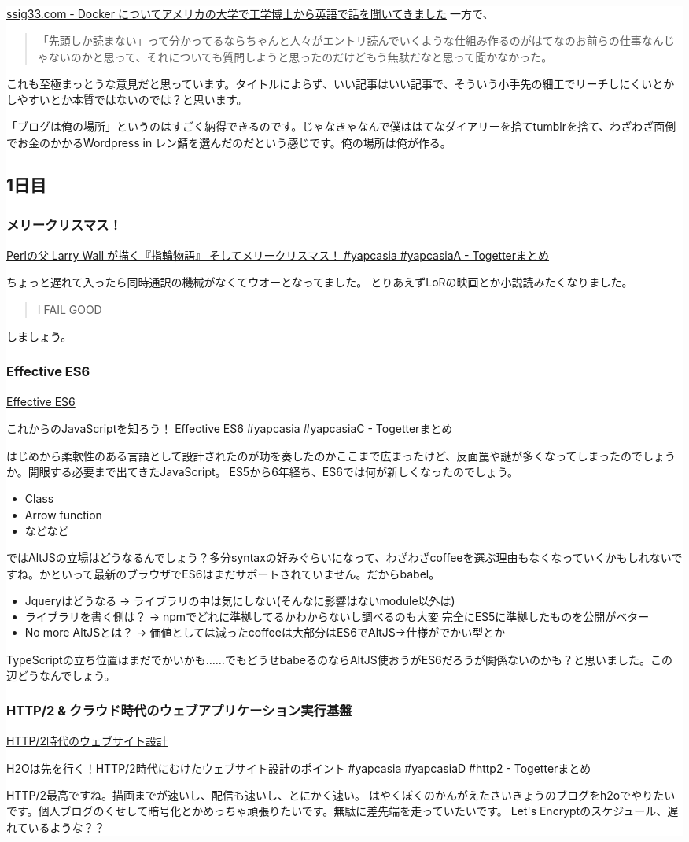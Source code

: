 [ssig33.com - Docker についてアメリカの大学で工学博士から英語で話を聞いてきました](http://ssig33.com/text/YAPC_Asia_2015_0-1)
一方で、

> 「先頭しか読まない」って分かってるならちゃんと人々がエントリ読んでいくような仕組み作るのがはてなのお前らの仕事なんじゃないのかと思って、それについても質問しようと思ったのだけどもう無駄だなと思って聞かなかった。

これも至極まっとうな意見だと思っています。タイトルによらず、いい記事はいい記事で、そういう小手先の細工でリーチしにくいとかしやすいとか本質ではないのでは？と思います。

「ブログは俺の場所」というのはすごく納得できるのです。じゃなきゃなんで僕ははてなダイアリーを捨てtumblrを捨て、わざわざ面倒でお金のかかるWordpress in レン鯖を選んだのだという感じです。俺の場所は俺が作る。

## 1日目
### メリークリスマス！

[Perlの父 Larry Wall が描く『指輪物語』 そしてメリークリスマス！ #yapcasia #yapcasiaA - Togetterまとめ](http://togetter.com/li/863357)

ちょっと遅れて入ったら同時通訳の機械がなくてウオーとなってました。
とりあえずLoRの映画とか小説読みたくなりました。

> I FAIL GOOD

しましょう。

### Effective ES6

[Effective ES6](http://www.slideshare.net/teppeis/effective-es6)

[これからのJavaScriptを知ろう！ Effective ES6 #yapcasia #yapcasiaC - Togetterまとめ](http://togetter.com/li/863378)

はじめから柔軟性のある言語として設計されたのが功を奏したのかここまで広まったけど、反面罠や謎が多くなってしまったのでしょうか。開眼する必要まで出てきたJavaScript。
ES5から6年経ち、ES6では何が新しくなったのでしょう。

- Class
- Arrow function
- などなど

ではAltJSの立場はどうなるんでしょう？多分syntaxの好みぐらいになって、わざわざcoffeeを選ぶ理由もなくなっていくかもしれないですね。かといって最新のブラウザでES6はまだサポートされていません。だからbabel。

- Jqueryはどうなる → ライブラリの中は気にしない(そんなに影響はないmodule以外は)
- ライブラリを書く側は？ → npmでどれに準拠してるかわからないし調べるのも大変 完全にES5に準拠したものを公開がベター
- No more AltJSとは？ → 価値としては減ったcoffeeは大部分はES6でAltJS→仕様がでかい型とか

TypeScriptの立ち位置はまだでかいかも……でもどうせbabeるのならAltJS使おうがES6だろうが関係ないのかも？と思いました。この辺どうなんでしょう。

### HTTP/2 & クラウド時代のウェブアプリケーション実行基盤

[HTTP/2時代のウェブサイト設計](http://www.slideshare.net/kazuho/http2-51888328)

[H2Oは先を行く！HTTP/2時代にむけたウェブサイト設計のポイント #yapcasia #yapcasiaD #http2 - Togetterまとめ](http://togetter.com/li/863416)


HTTP/2最高ですね。描画までが速いし、配信も速いし、とにかく速い。
はやくぼくのかんがえたさいきょうのブログをh2oでやりたいです。個人ブログのくせして暗号化とかめっちゃ頑張りたいです。無駄に差先端を走っていたいです。
Let's Encryptのスケジュール、遅れているような？？
